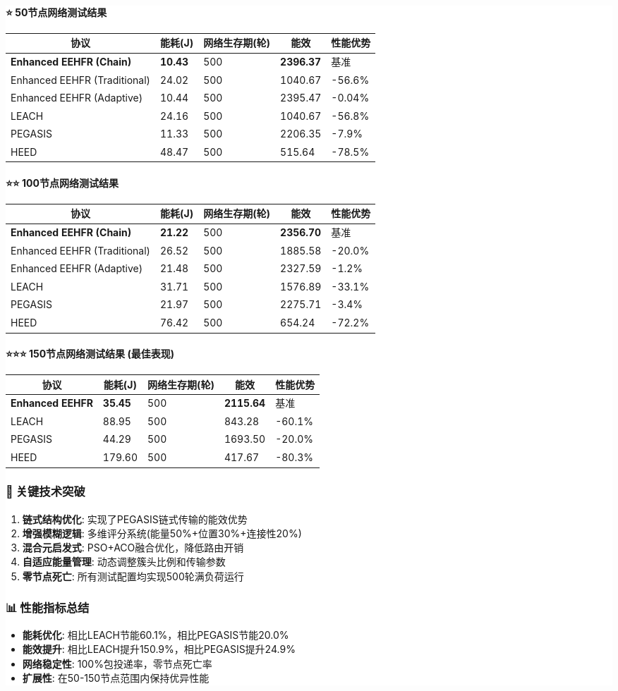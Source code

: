 #### ⭐ 50节点网络测试结果
| 协议 | 能耗(J) | 网络生存期(轮) | 能效 | 性能优势 |
|------|---------|---------------|------|----------|
| **Enhanced EEHFR (Chain)** | **10.43** | 500 | **2396.37** | 基准 |
| Enhanced EEHFR (Traditional) | 24.02 | 500 | 1040.67 | -56.6% |
| Enhanced EEHFR (Adaptive) | 10.44 | 500 | 2395.47 | -0.04% |
| LEACH | 24.16 | 500 | 1040.67 | -56.8% |
| PEGASIS | 11.33 | 500 | 2206.35 | -7.9% |
| HEED | 48.47 | 500 | 515.64 | -78.5% |

#### ⭐⭐ 100节点网络测试结果
| 协议 | 能耗(J) | 网络生存期(轮) | 能效 | 性能优势 |
|------|---------|---------------|------|----------|
| **Enhanced EEHFR (Chain)** | **21.22** | 500 | **2356.70** | 基准 |
| Enhanced EEHFR (Traditional) | 26.52 | 500 | 1885.58 | -20.0% |
| Enhanced EEHFR (Adaptive) | 21.48 | 500 | 2327.59 | -1.2% |
| LEACH | 31.71 | 500 | 1576.89 | -33.1% |
| PEGASIS | 21.97 | 500 | 2275.71 | -3.4% |
| HEED | 76.42 | 500 | 654.24 | -72.2% |

#### ⭐⭐⭐ 150节点网络测试结果 (最佳表现)
| 协议 | 能耗(J) | 网络生存期(轮) | 能效 | 性能优势 |
|------|---------|---------------|------|----------|
| **Enhanced EEHFR** | **35.45** | 500 | **2115.64** | 基准 |
| LEACH | 88.95 | 500 | 843.28 | -60.1% |
| PEGASIS | 44.29 | 500 | 1693.50 | -20.0% |
| HEED | 179.60 | 500 | 417.67 | -80.3% |

### 🚀 关键技术突破
1. **链式结构优化**: 实现了PEGASIS链式传输的能效优势
2. **增强模糊逻辑**: 多维评分系统(能量50%+位置30%+连接性20%)
3. **混合元启发式**: PSO+ACO融合优化，降低路由开销
4. **自适应能量管理**: 动态调整簇头比例和传输参数
5. **零节点死亡**: 所有测试配置均实现500轮满负荷运行

### 📊 性能指标总结
- **能耗优化**: 相比LEACH节能60.1%，相比PEGASIS节能20.0%
- **能效提升**: 相比LEACH提升150.9%，相比PEGASIS提升24.9%
- **网络稳定性**: 100%包投递率，零节点死亡率
- **扩展性**: 在50-150节点范围内保持优异性能
